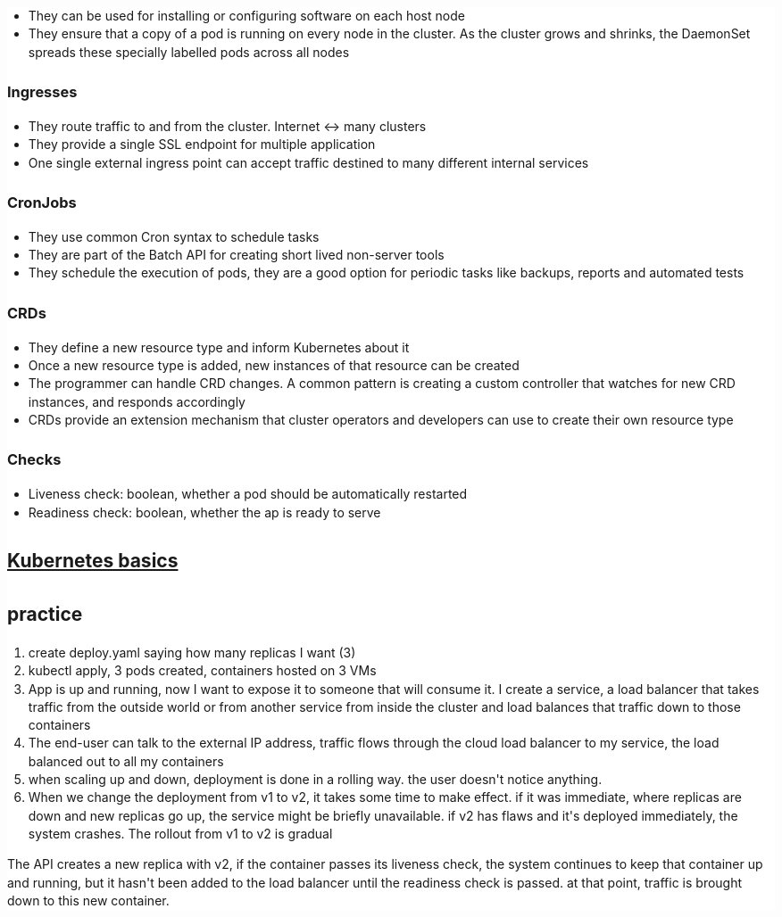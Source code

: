 * They can be used for installing or configuring software on each host node
* They ensure that a copy of a pod is running on every node in the cluster. As the cluster grows and shrinks, the DaemonSet spreads these specially labelled pods across all nodes

### Ingresses

* They route traffic to and from the cluster. Internet <-> many clusters
* They provide a single SSL endpoint for multiple application
* One single external ingress point can accept traffic destined to many different internal services

### CronJobs

* They use common Cron syntax to schedule tasks
* They are part of the Batch API for creating short lived non-server tools
* They schedule the execution of pods, they are a good option for periodic tasks like backups, reports and automated tests

### CRDs

* They define a new resource type and inform Kubernetes about it
* Once a new resource type is added, new instances of that resource can be created
* The programmer can handle CRD changes. A common pattern is creating a custom controller that watches for new CRD instances, and responds accordingly
* CRDs provide an extension mechanism that cluster operators and developers can use to create their own resource type

### Checks

* Liveness check: boolean, whether a pod should be automatically restarted
* Readiness check: boolean, whether the ap is ready to serve

## [Kubernetes basics](https://www.youtube.com/playlist?list=PLLasX02E8BPCrIhFrc_ZiINhbRkYMKdPT)

## practice

1. create deploy.yaml saying how many replicas I want (3)
2. kubectl apply, 3 pods created, containers hosted on 3 VMs
3. App is up and running, now I want to expose it to someone that will consume it. I create a service, a load balancer that takes traffic from the outside world or from another service from inside the cluster and load balances that traffic down to those containers
4. The end-user can talk to the external IP address, traffic flows through the cloud load balancer to my service, the load balanced out to all my containers
5. when scaling up and down, deployment is done in a rolling way. the user doesn't notice anything.
6. When we change the deployment from v1 to v2, it takes some time to make effect. if it was immediate, where replicas are down and new replicas go up, the service might be briefly unavailable. if v2 has flaws and it's deployed immediately, the system crashes. The rollout from v1 to v2 is gradual


The API creates a new replica with v2, if the container passes its liveness check, the system continues to keep that container up and running, but it hasn't been added to the load balancer until the readiness check is passed. at that point, traffic is brought down to this new container.
